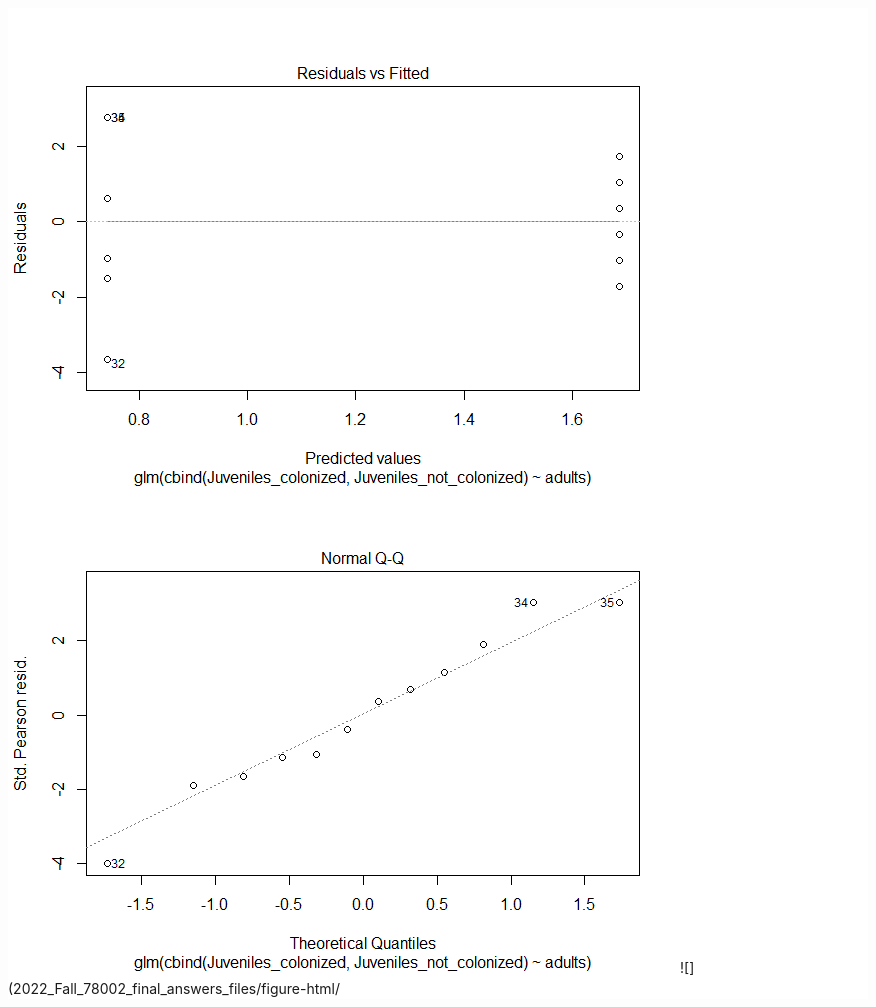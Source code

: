 ![](2022_Fall_78002_final_answers_files/figure-html/unnamed-chunk-9-1.png)![](2022_Fall_78002_final_answers_files/figure-html/unnamed-chunk-9-2.png)![](2022_Fall_78002_final_answers_files/figure-html/